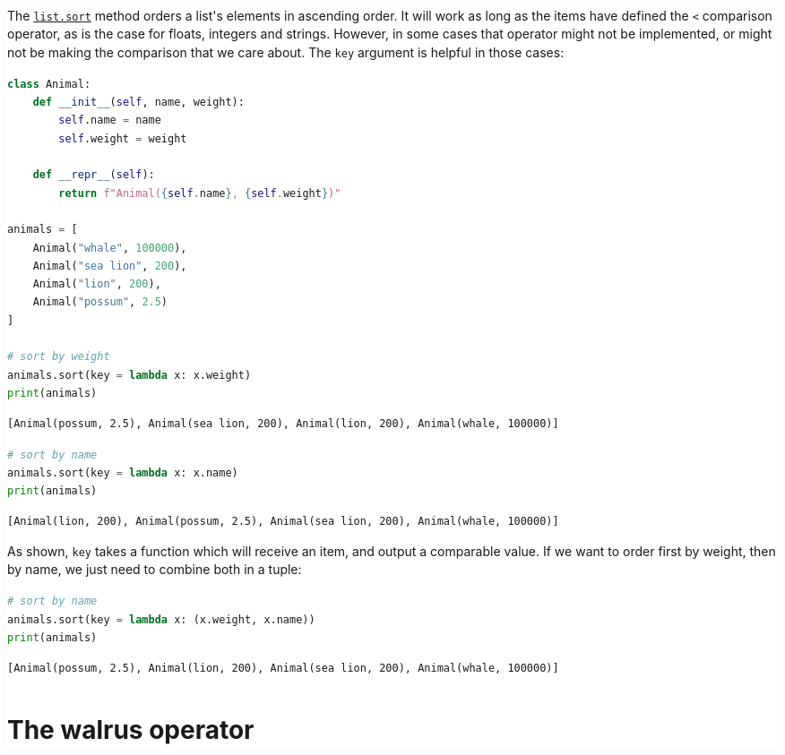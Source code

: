 The [`list.sort`](https://docs.python.org/3/library/stdtypes.html#list.sort) method orders a list's elements in ascending order. It will work as long as the items have defined the `<` comparison operator, as is the case for floats, integers and strings. However, in some cases that operator might not be implemented, or might not be making the comparison that we care about. The `key` argument is helpful in those cases:

```python
class Animal:
    def __init__(self, name, weight):
        self.name = name
        self.weight = weight

    def __repr__(self):
        return f"Animal({self.name}, {self.weight})"

animals = [
    Animal("whale", 100000),
    Animal("sea lion", 200),
    Animal("lion", 200),
    Animal("possum", 2.5)
]

# sort by weight
animals.sort(key = lambda x: x.weight)
print(animals)
```

```
[Animal(possum, 2.5), Animal(sea lion, 200), Animal(lion, 200), Animal(whale, 100000)]
```

```python
# sort by name
animals.sort(key = lambda x: x.name)
print(animals)
```

```
[Animal(lion, 200), Animal(possum, 2.5), Animal(sea lion, 200), Animal(whale, 100000)]
```

As shown, `key` takes a function which will receive an item, and output a comparable value. If we want to order first by weight, then by name, we just need to combine both in a tuple:

```python
# sort by name
animals.sort(key = lambda x: (x.weight, x.name))
print(animals)
```

```
[Animal(possum, 2.5), Animal(lion, 200), Animal(sea lion, 200), Animal(whale, 100000)]
```

# The walrus operator
